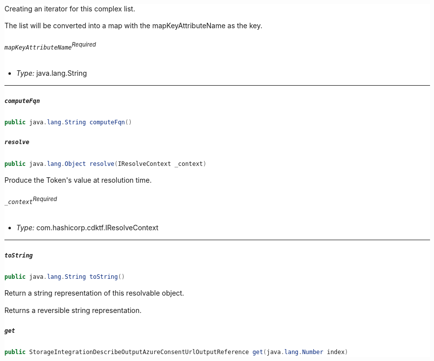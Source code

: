 Creating an iterator for this complex list.

The list will be converted into a map with the mapKeyAttributeName as the key.

###### `mapKeyAttributeName`<sup>Required</sup> <a name="mapKeyAttributeName" id="@cdktf/provider-snowflake.storageIntegration.StorageIntegrationDescribeOutputAzureConsentUrlList.allWithMapKey.parameter.mapKeyAttributeName"></a>

- *Type:* java.lang.String

---

##### `computeFqn` <a name="computeFqn" id="@cdktf/provider-snowflake.storageIntegration.StorageIntegrationDescribeOutputAzureConsentUrlList.computeFqn"></a>

```java
public java.lang.String computeFqn()
```

##### `resolve` <a name="resolve" id="@cdktf/provider-snowflake.storageIntegration.StorageIntegrationDescribeOutputAzureConsentUrlList.resolve"></a>

```java
public java.lang.Object resolve(IResolveContext _context)
```

Produce the Token's value at resolution time.

###### `_context`<sup>Required</sup> <a name="_context" id="@cdktf/provider-snowflake.storageIntegration.StorageIntegrationDescribeOutputAzureConsentUrlList.resolve.parameter._context"></a>

- *Type:* com.hashicorp.cdktf.IResolveContext

---

##### `toString` <a name="toString" id="@cdktf/provider-snowflake.storageIntegration.StorageIntegrationDescribeOutputAzureConsentUrlList.toString"></a>

```java
public java.lang.String toString()
```

Return a string representation of this resolvable object.

Returns a reversible string representation.

##### `get` <a name="get" id="@cdktf/provider-snowflake.storageIntegration.StorageIntegrationDescribeOutputAzureConsentUrlList.get"></a>

```java
public StorageIntegrationDescribeOutputAzureConsentUrlOutputReference get(java.lang.Number index)
```
